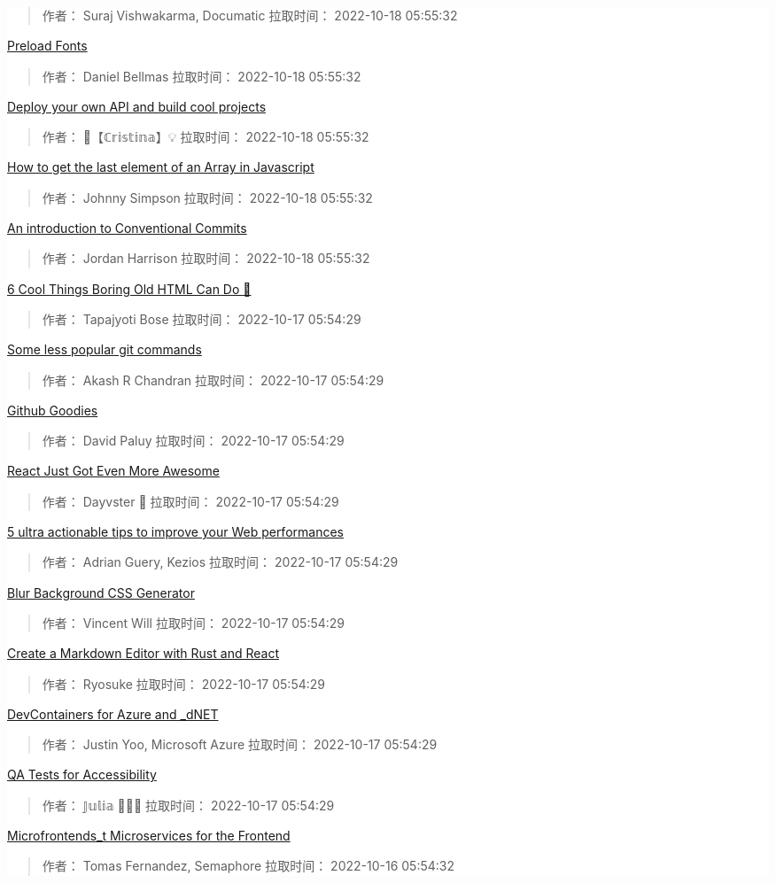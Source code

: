 > 作者： Suraj Vishwakarma, Documatic  拉取时间： 2022-10-18 05:55:32

 [Preload Fonts](https://dev.to/danielbellmas/preload-fonts-2jh7)

> 作者： Daniel Bellmas  拉取时间： 2022-10-18 05:55:32

 [Deploy your own API and build cool projects](https://dev.to/crispitipina/deploy-your-own-api-and-build-cool-projects-2p6e)

> 作者： 🧩【ℂ𝕣𝕚𝕤𝕥𝕚𝕟𝕒】💡  拉取时间： 2022-10-18 05:55:32

 [How to get the last element of an Array in Javascript](https://dev.to/smpnjn/how-to-get-the-last-element-of-an-array-in-javascript-2hmc)

> 作者： Johnny Simpson  拉取时间： 2022-10-18 05:55:32

 [An introduction to Conventional Commits](https://dev.to/jordharr/an-introduction-to-conventional-commits-bd4)

> 作者： Jordan Harrison  拉取时间： 2022-10-18 05:55:32

 [6 Cool Things Boring Old HTML Can Do 🤯](https://dev.to/ruppysuppy/6-cool-things-boring-old-html-can-do-3160)

> 作者： Tapajyoti Bose  拉取时间： 2022-10-17 05:54:29

 [Some less popular git commands](https://dev.to/akashrchandran/some-less-popular-git-commands-2oem)

> 作者： Akash R Chandran  拉取时间： 2022-10-17 05:54:29

 [Github Goodies](https://dev.to/dpaluy/github-goodies-4a7c)

> 作者： David Paluy  拉取时间： 2022-10-17 05:54:29

 [React Just Got Even More Awesome](https://dev.to/dayvster/react-just-got-even-more-awesome-f15)

> 作者： Dayvster 🌊  拉取时间： 2022-10-17 05:54:29

 [5 ultra actionable tips to improve your Web performances](https://dev.to/kezios/5-ultra-actionable-tips-to-improve-your-web-performances-219p)

> 作者： Adrian Guery, Kezios  拉取时间： 2022-10-17 05:54:29

 [Blur Background CSS Generator](https://dev.to/vincenius/blur-background-css-generator-15d9)

> 作者： Vincent Will  拉取时间： 2022-10-17 05:54:29

 [Create a Markdown Editor with Rust and React](https://dev.to/whoisryosuke/create-a-markdown-editor-with-rust-and-react-do1)

> 作者： Ryosuke  拉取时间： 2022-10-17 05:54:29

 [DevContainers for Azure and _dNET](https://dev.to/azure/devcontainers-for-azure-and-net-5942)

> 作者： Justin Yoo, Microsoft Azure  拉取时间： 2022-10-17 05:54:29

 [QA Tests for Accessibility](https://dev.to/yuridevat/qa-tests-for-accessibility-4f0m)

> 作者： 𝕁𝕦𝕝𝕚𝕒 👩🏻‍💻  拉取时间： 2022-10-17 05:54:29

 [Microfrontends_t Microservices for the Frontend](https://dev.to/semaphore/microfrontends-microservices-for-the-frontend-4la4)

> 作者： Tomas Fernandez, Semaphore  拉取时间： 2022-10-16 05:54:32

